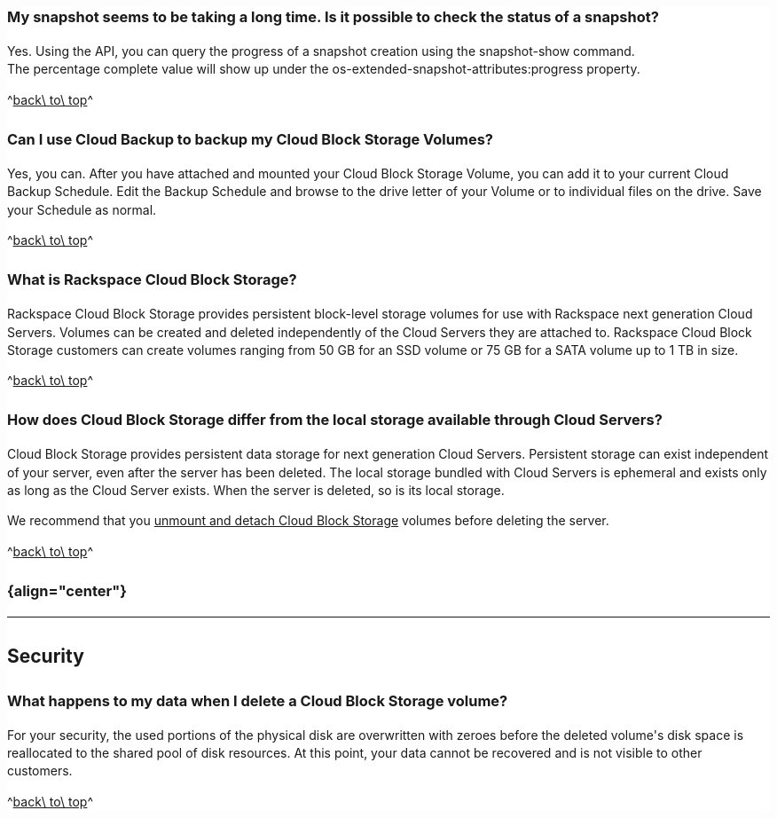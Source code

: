 ### My snapshot seems to be taking a long time. Is it possible to check the status of a snapshot?

Yes. Using the API, you can query the progress of a snapshot creation
using the snapshot-show command.<br>
 The percentage complete value will show up under the
os-extended-snapshot-attributes:progress property.

^[back\\ to\\ top](#top)^

### Can I use Cloud Backup to backup my Cloud Block Storage Volumes?

Yes, you can. After you have attached and mounted your Cloud Block
Storage Volume, you can add it to your current Cloud Backup Schedule.
Edit the Backup Schedule and browse to the drive letter of your Volume
or to individual files on the drive. Save your Schedule as normal.

^[back\\ to\\ top](#top)^

### What is Rackspace Cloud Block Storage?

Rackspace Cloud Block Storage provides persistent block-level storage
volumes for use with Rackspace next generation Cloud Servers. Volumes
can be created and deleted independently of the Cloud Servers they are
attached to. Rackspace Cloud Block Storage customers can create volumes
ranging from 50 GB for an SSD volume or 75 GB for a SATA volume up to 1
TB in size.

^[back\\ to\\ top](#top)^

### How does Cloud Block Storage differ from the local storage available through Cloud Servers?

Cloud Block Storage provides persistent data storage for next generation
Cloud Servers. Persistent storage can exist independent of your server,
even after the server has been deleted. The local storage bundled with
Cloud Servers is ephemeral and exists only as long as the Cloud Server
exists. When the server is deleted, so is its local storage.

We recommend that you [unmount and detach Cloud Block
Storage](http://www.rackspace.com/knowledge_center/article/detach-and-delete-cloud-block-storage-volumes)
volumes before deleting the server.

^[back\\ to\\ top](#top)^

###   {align="center"}

* * * * *

Security
--------

### What happens to my data when I delete a Cloud Block Storage volume?

For your security, the used portions of the physical disk are
overwritten with zeroes before the deleted volume's disk space is
reallocated to the shared pool of disk resources. At this point, your
data cannot be recovered and is not visible to other customers.

^[back\\ to\\ top](#top)^

